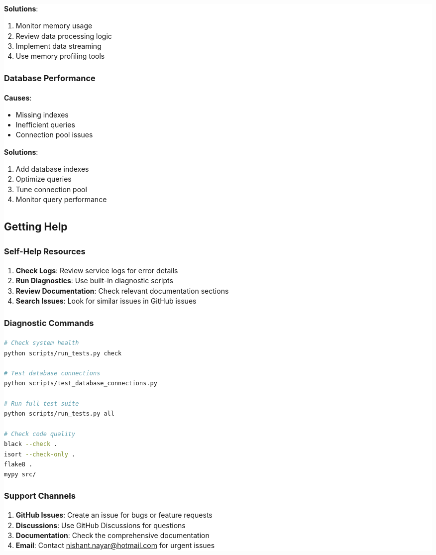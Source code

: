 **Solutions**:
1. Monitor memory usage
2. Review data processing logic
3. Implement data streaming
4. Use memory profiling tools

### Database Performance

**Causes**:
- Missing indexes
- Inefficient queries
- Connection pool issues

**Solutions**:
1. Add database indexes
2. Optimize queries
3. Tune connection pool
4. Monitor query performance

## Getting Help

### Self-Help Resources

1. **Check Logs**: Review service logs for error details
2. **Run Diagnostics**: Use built-in diagnostic scripts
3. **Review Documentation**: Check relevant documentation sections
4. **Search Issues**: Look for similar issues in GitHub issues

### Diagnostic Commands

```bash
# Check system health
python scripts/run_tests.py check

# Test database connections
python scripts/test_database_connections.py

# Run full test suite
python scripts/run_tests.py all

# Check code quality
black --check .
isort --check-only .
flake8 .
mypy src/
```

### Support Channels

1. **GitHub Issues**: Create an issue for bugs or feature requests
2. **Discussions**: Use GitHub Discussions for questions
3. **Documentation**: Check the comprehensive documentation
4. **Email**: Contact nishant.nayar@hotmail.com for urgent issues
